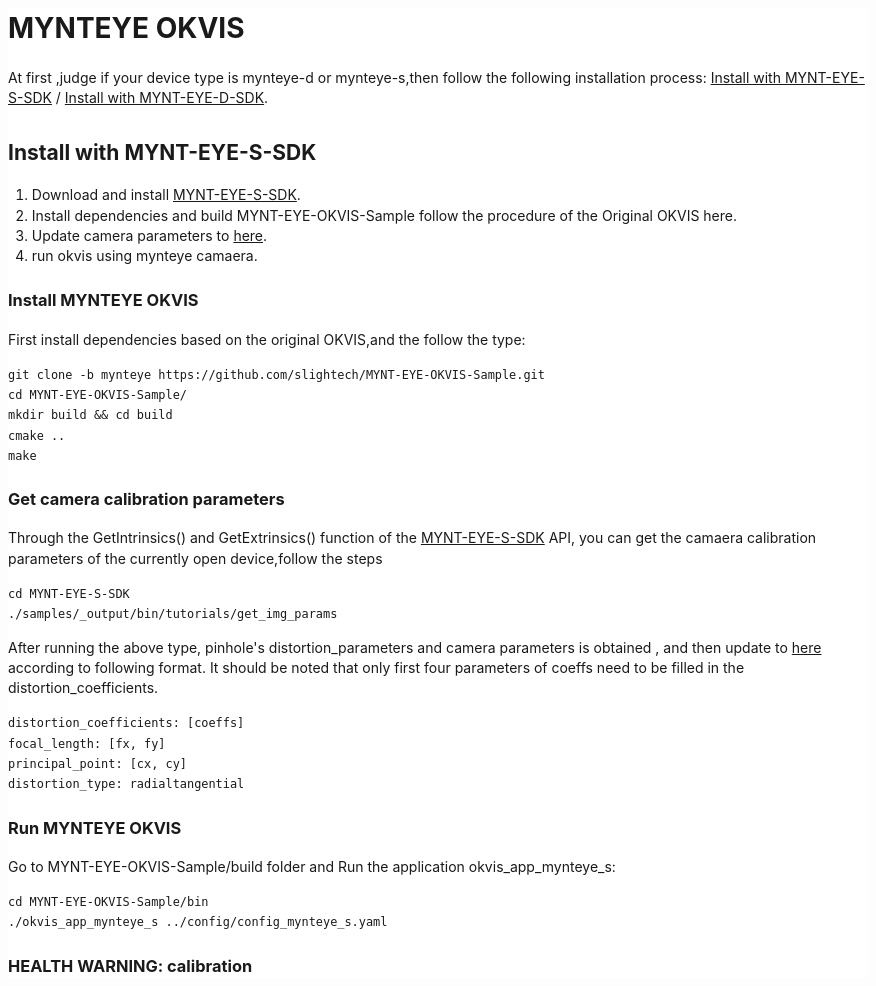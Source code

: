 # MYNTEYE OKVIS
[MYNT-EYE-D-SDK]: https://github.com/slightech/MYNT-EYE-D-SDK.git
[MYNT-EYE-S-SDK]: https://github.com/slightech/MYNT-EYE-S-SDK.git
[OKVIS]: https://github.com/slightech/MYNT-EYE-OKVIS-Sample.git
   

At first ,judge if your device type is mynteye-d or mynteye-s,then follow the following installation process: [Install with MYNT-EYE-S-SDK](#ssdkinstall) / [Install with MYNT-EYE-D-SDK](#dsdkinstall).


## Install with <span id = "ssdkinstall">MYNT-EYE-S-SDK</span>  

1. Download and install [MYNT-EYE-S-SDK][].
2. Install dependencies and build MYNT-EYE-OKVIS-Sample follow the procedure of the Original OKVIS here.
3. Update camera parameters to [here](./config/config_mynteye_s.yaml).
4. run okvis using mynteye camaera.

### Install MYNTEYE OKVIS
First install dependencies based on the original OKVIS,and the follow the type:
```
git clone -b mynteye https://github.com/slightech/MYNT-EYE-OKVIS-Sample.git
cd MYNT-EYE-OKVIS-Sample/
mkdir build && cd build
cmake ..
make
```

### Get camera calibration parameters
Through the GetIntrinsics() and GetExtrinsics() function of the [MYNT-EYE-S-SDK][] API, you can get the camaera calibration parameters of the currently open device,follow the steps
```
cd MYNT-EYE-S-SDK
./samples/_output/bin/tutorials/get_img_params
```
After running the above type, pinhole's distortion_parameters and camera parameters is obtained , and then update to [here](./config/config_mynteye_s.yaml) according to following format. It should be noted that only first four parameters of coeffs need to be filled in the distortion_coefficients.
```
distortion_coefficients: [coeffs]
focal_length: [fx, fy]
principal_point: [cx, cy]
distortion_type: radialtangential
```
### Run MYNTEYE OKVIS
Go to MYNT-EYE-OKVIS-Sample/build folder and Run the application okvis_app_mynteye_s:
```
cd MYNT-EYE-OKVIS-Sample/bin
./okvis_app_mynteye_s ../config/config_mynteye_s.yaml
```

### HEALTH WARNING: calibration ###

